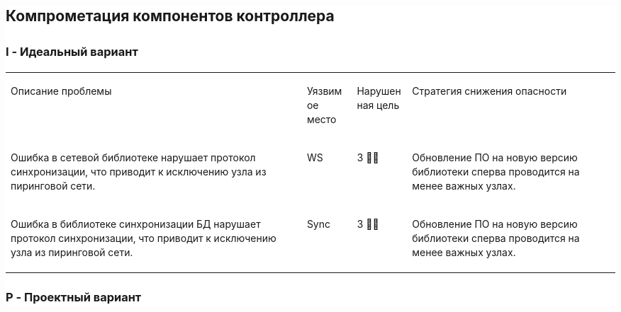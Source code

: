 </table><h2>
<span>Компрометация компонентов контроллера</span>
</h2><h3>
<span>I - Идеальный вариант</span>
</h3><table>
<tr>
<td>
<p>
<span>Описание проблемы</span>
</p>
</td><td>
<p>
<span>Уязвимое место</span>
</p>
</td><td>
<p>
<span>Нарушенная цель</span>
</p>
</td><td>
<p>
<span>Стратегия снижения опасности</span>
</p>
</td>
</tr><tr>
<td>
<p>
<span>Ошибка в сетевой библиотеке нарушает протокол синхронизации, что приводит к исключению узла из пиринговой сети.</span>
</p>
</td><td>
<p>
<span>WS</span>
</p>
</td><td>
<p>
<span>3 🧗‍♂️</span>
</p>
</td><td>
<p>
<span>Обновление ПО на новую версию библиотеки сперва проводится на менее важных узлах.</span>
</p>
</td>
</tr><tr>
<td>
<p>
<span>Ошибка в библиотеке синхронизации БД нарушает протокол синхронизации, что приводит к исключению узла из пиринговой сети.</span>
</p>
</td><td>
<p>
<span>Sync</span>
</p>
</td><td>
<p>
<span>3 🧗‍♂️</span>
</p>
</td><td>
<p>
<span>Обновление ПО на новую версию библиотеки сперва проводится на менее важных узлах.</span>
</p>
</td>
</tr>
</table><h3>
<span>P - Проектный вариант</span>